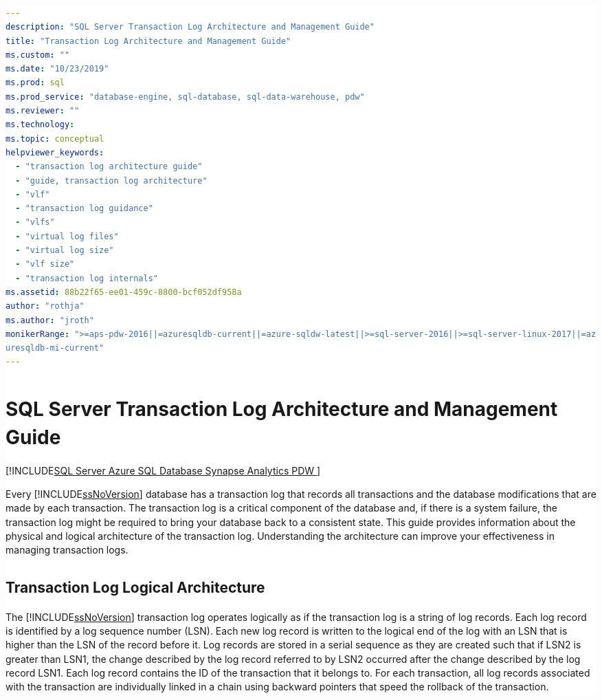 ```yaml
---
description: "SQL Server Transaction Log Architecture and Management Guide"
title: "Transaction Log Architecture and Management Guide"
ms.custom: ""
ms.date: "10/23/2019"
ms.prod: sql
ms.prod_service: "database-engine, sql-database, sql-data-warehouse, pdw"
ms.reviewer: ""
ms.technology: 
ms.topic: conceptual
helpviewer_keywords: 
  - "transaction log architecture guide"
  - "guide, transaction log architecture"
  - "vlf"
  - "transaction log guidance"
  - "vlfs"
  - "virtual log files"
  - "virtual log size"
  - "vlf size"
  - "transaction log internals"
ms.assetid: 88b22f65-ee01-459c-8800-bcf052df958a
author: "rothja"
ms.author: "jroth"
monikerRange: ">=aps-pdw-2016||=azuresqldb-current||=azure-sqldw-latest||>=sql-server-2016||>=sql-server-linux-2017||=azuresqldb-mi-current"
---
```

# SQL Server Transaction Log Architecture and Management Guide
[!INCLUDE[SQL Server Azure SQL Database Synapse Analytics PDW ](../includes/applies-to-version/sql-asdb-asdbmi-asa-pdw.md)]

  Every [!INCLUDE[ssNoVersion](../includes/ssnoversion-md.md)] database has a transaction log that records all transactions and the database modifications that are made by each transaction. The transaction log is a critical component of the database and, if there is a system failure, the transaction log might be required to bring your database back to a consistent state. This guide provides information about the physical and logical architecture of the transaction log. Understanding the architecture can improve your effectiveness in managing transaction logs.  

  
##  <a name="Logical_Arch"></a> Transaction Log Logical Architecture  
 The [!INCLUDE[ssNoVersion](../includes/ssnoversion-md.md)] transaction log operates logically as if the transaction log is a string of log records. Each log record is identified by a log sequence number (LSN). Each new log record is written to the logical end of the log with an LSN that is higher than the LSN of the record before it. Log records are stored in a serial sequence as they are created such that if LSN2 is greater than LSN1, the change described by the log record referred to by LSN2 occurred after the change described by the log record LSN1. Each log record contains the ID of the transaction that it belongs to. For each transaction, all log records associated with the transaction are individually linked in a chain using backward pointers that speed the rollback of the transaction.  
  